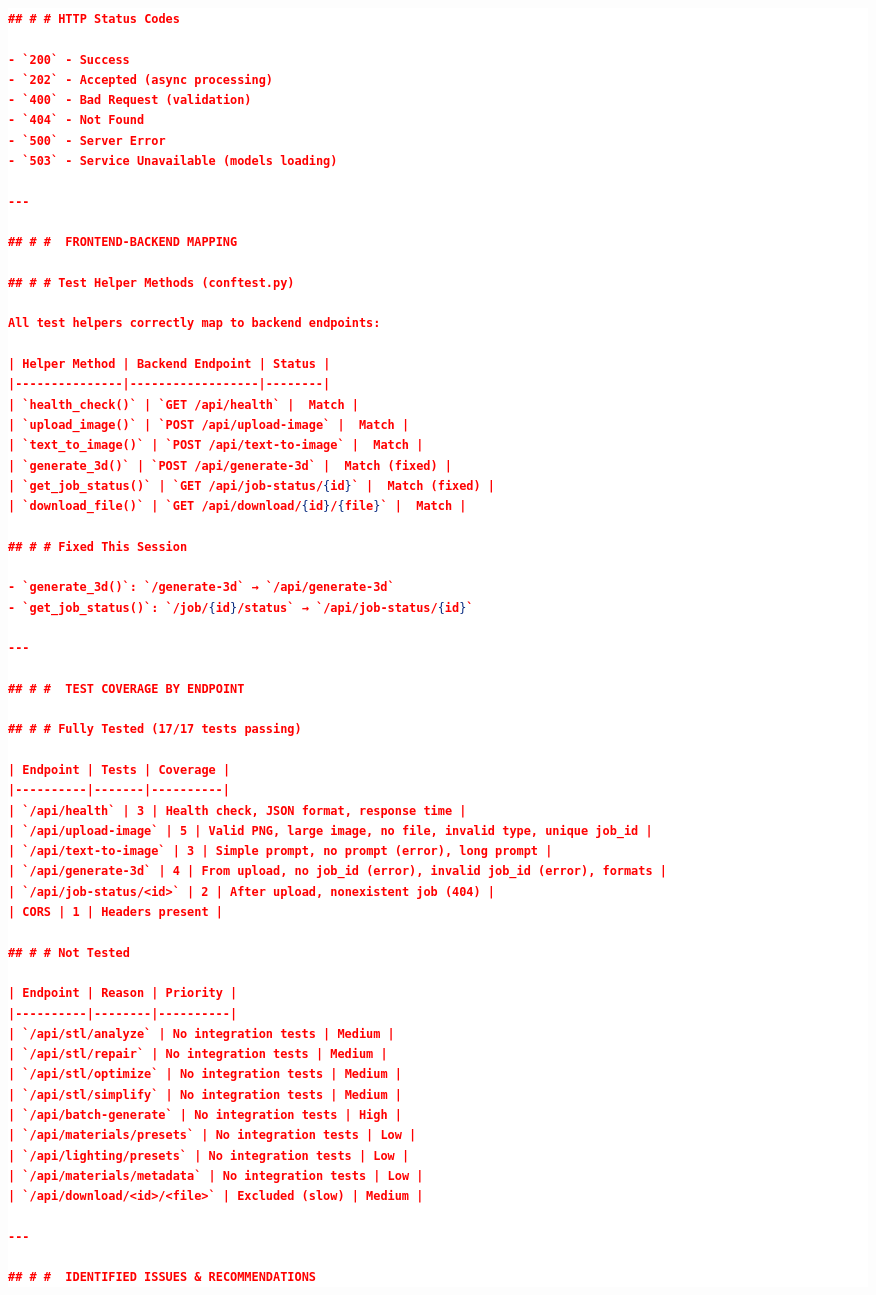 ```json
## # # HTTP Status Codes

- `200` - Success
- `202` - Accepted (async processing)
- `400` - Bad Request (validation)
- `404` - Not Found
- `500` - Server Error
- `503` - Service Unavailable (models loading)

---

## # #  FRONTEND-BACKEND MAPPING

## # # Test Helper Methods (conftest.py)

All test helpers correctly map to backend endpoints:

| Helper Method | Backend Endpoint | Status |
|---------------|------------------|--------|
| `health_check()` | `GET /api/health` |  Match |
| `upload_image()` | `POST /api/upload-image` |  Match |
| `text_to_image()` | `POST /api/text-to-image` |  Match |
| `generate_3d()` | `POST /api/generate-3d` |  Match (fixed) |
| `get_job_status()` | `GET /api/job-status/{id}` |  Match (fixed) |
| `download_file()` | `GET /api/download/{id}/{file}` |  Match |

## # # Fixed This Session

- `generate_3d()`: `/generate-3d` → `/api/generate-3d`
- `get_job_status()`: `/job/{id}/status` → `/api/job-status/{id}`

---

## # #  TEST COVERAGE BY ENDPOINT

## # # Fully Tested (17/17 tests passing)

| Endpoint | Tests | Coverage |
|----------|-------|----------|
| `/api/health` | 3 | Health check, JSON format, response time |
| `/api/upload-image` | 5 | Valid PNG, large image, no file, invalid type, unique job_id |
| `/api/text-to-image` | 3 | Simple prompt, no prompt (error), long prompt |
| `/api/generate-3d` | 4 | From upload, no job_id (error), invalid job_id (error), formats |
| `/api/job-status/<id>` | 2 | After upload, nonexistent job (404) |
| CORS | 1 | Headers present |

## # # Not Tested

| Endpoint | Reason | Priority |
|----------|--------|----------|
| `/api/stl/analyze` | No integration tests | Medium |
| `/api/stl/repair` | No integration tests | Medium |
| `/api/stl/optimize` | No integration tests | Medium |
| `/api/stl/simplify` | No integration tests | Medium |
| `/api/batch-generate` | No integration tests | High |
| `/api/materials/presets` | No integration tests | Low |
| `/api/lighting/presets` | No integration tests | Low |
| `/api/materials/metadata` | No integration tests | Low |
| `/api/download/<id>/<file>` | Excluded (slow) | Medium |

---

## # #  IDENTIFIED ISSUES & RECOMMENDATIONS
```